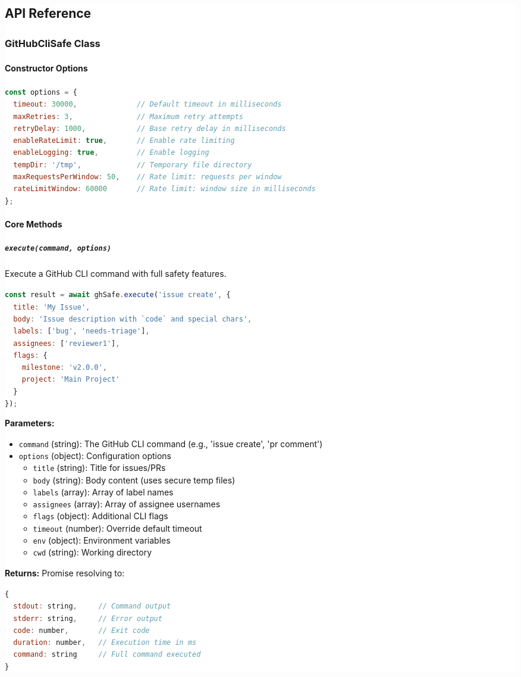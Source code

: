 ## API Reference

### GitHubCliSafe Class

#### Constructor Options

```javascript
const options = {
  timeout: 30000,              // Default timeout in milliseconds
  maxRetries: 3,               // Maximum retry attempts
  retryDelay: 1000,            // Base retry delay in milliseconds
  enableRateLimit: true,       // Enable rate limiting
  enableLogging: true,         // Enable logging
  tempDir: '/tmp',             // Temporary file directory
  maxRequestsPerWindow: 50,    // Rate limit: requests per window
  rateLimitWindow: 60000       // Rate limit: window size in milliseconds
};
```

#### Core Methods

##### `execute(command, options)`

Execute a GitHub CLI command with full safety features.

```javascript
const result = await ghSafe.execute('issue create', {
  title: 'My Issue',
  body: 'Issue description with `code` and special chars',
  labels: ['bug', 'needs-triage'],
  assignees: ['reviewer1'],
  flags: {
    milestone: 'v2.0.0',
    project: 'Main Project'
  }
});
```

**Parameters:**
- `command` (string): The GitHub CLI command (e.g., 'issue create', 'pr comment')
- `options` (object): Configuration options
  - `title` (string): Title for issues/PRs
  - `body` (string): Body content (uses secure temp files)
  - `labels` (array): Array of label names
  - `assignees` (array): Array of assignee usernames
  - `flags` (object): Additional CLI flags
  - `timeout` (number): Override default timeout
  - `env` (object): Environment variables
  - `cwd` (string): Working directory

**Returns:** Promise resolving to:
```javascript
{
  stdout: string,     // Command output
  stderr: string,     // Error output
  code: number,       // Exit code
  duration: number,   // Execution time in ms
  command: string     // Full command executed
}
```
